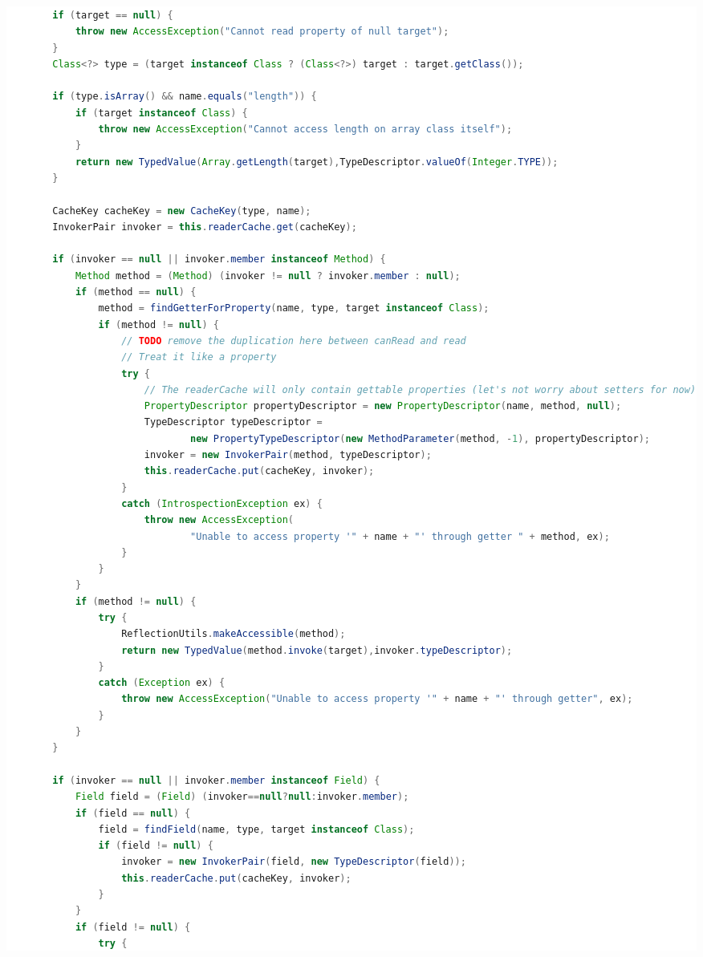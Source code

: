 ```java
		if (target == null) {
			throw new AccessException("Cannot read property of null target");
		}
		Class<?> type = (target instanceof Class ? (Class<?>) target : target.getClass());

		if (type.isArray() && name.equals("length")) {
			if (target instanceof Class) {
				throw new AccessException("Cannot access length on array class itself");
			}
			return new TypedValue(Array.getLength(target),TypeDescriptor.valueOf(Integer.TYPE));
		}

		CacheKey cacheKey = new CacheKey(type, name);
		InvokerPair invoker = this.readerCache.get(cacheKey);

		if (invoker == null || invoker.member instanceof Method) {
			Method method = (Method) (invoker != null ? invoker.member : null);
			if (method == null) {
				method = findGetterForProperty(name, type, target instanceof Class);
				if (method != null) {
					// TODO remove the duplication here between canRead and read
					// Treat it like a property
					try {
						// The readerCache will only contain gettable properties (let's not worry about setters for now)
						PropertyDescriptor propertyDescriptor = new PropertyDescriptor(name, method, null);
						TypeDescriptor typeDescriptor =
								new PropertyTypeDescriptor(new MethodParameter(method, -1), propertyDescriptor);
						invoker = new InvokerPair(method, typeDescriptor);
						this.readerCache.put(cacheKey, invoker);
					}
					catch (IntrospectionException ex) {
						throw new AccessException(
								"Unable to access property '" + name + "' through getter " + method, ex);
					}
				}
			}
			if (method != null) {
				try {
					ReflectionUtils.makeAccessible(method);
					return new TypedValue(method.invoke(target),invoker.typeDescriptor);
				}
				catch (Exception ex) {
					throw new AccessException("Unable to access property '" + name + "' through getter", ex);
				}
			}
		}

		if (invoker == null || invoker.member instanceof Field) {
			Field field = (Field) (invoker==null?null:invoker.member);
			if (field == null) {
				field = findField(name, type, target instanceof Class);
				if (field != null) {
					invoker = new InvokerPair(field, new TypeDescriptor(field));
					this.readerCache.put(cacheKey, invoker);
				}
			}
			if (field != null) {
				try {
```